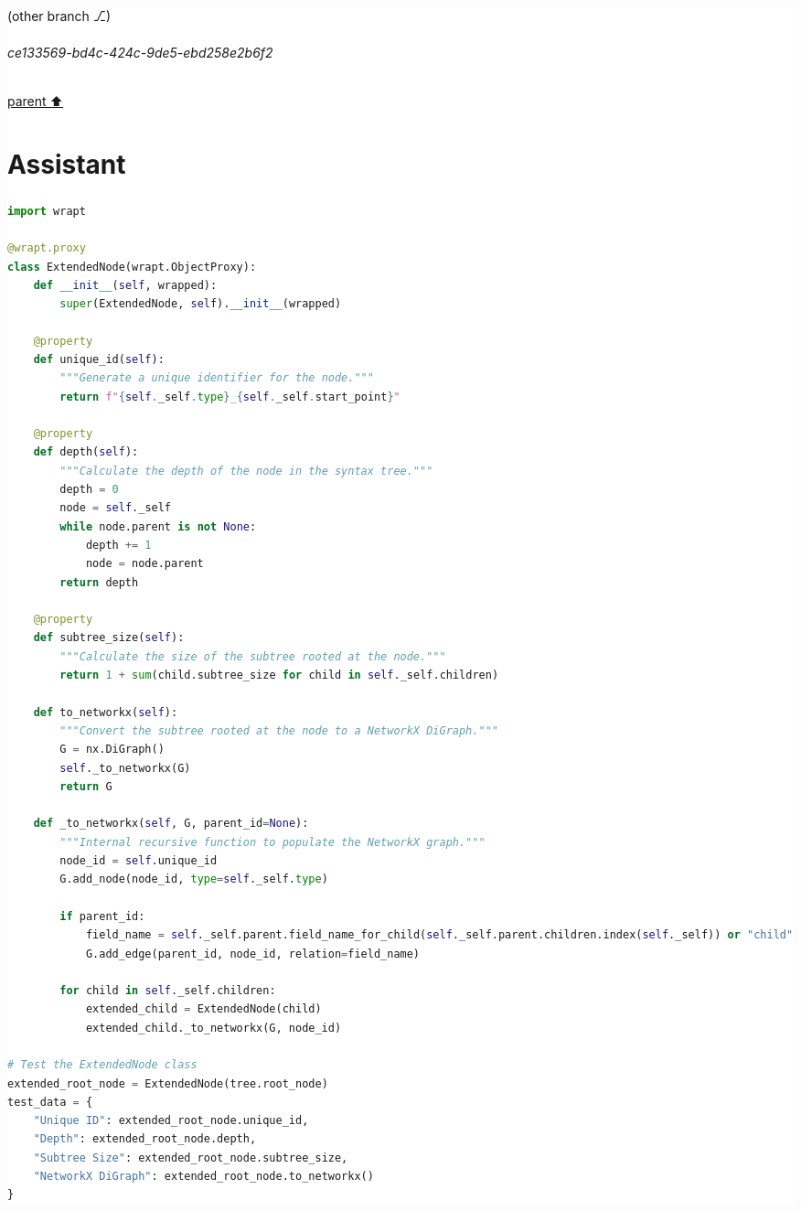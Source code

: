
(other branch ⎇)
###### ce133569-bd4c-424c-9de5-ebd258e2b6f2
[parent ⬆️](#1b0be7b7-894b-4d5a-aec6-4f30cd401f11)
# Assistant

```python
import wrapt

@wrapt.proxy
class ExtendedNode(wrapt.ObjectProxy):
    def __init__(self, wrapped):
        super(ExtendedNode, self).__init__(wrapped)

    @property
    def unique_id(self):
        """Generate a unique identifier for the node."""
        return f"{self._self.type}_{self._self.start_point}"

    @property
    def depth(self):
        """Calculate the depth of the node in the syntax tree."""
        depth = 0
        node = self._self
        while node.parent is not None:
            depth += 1
            node = node.parent
        return depth

    @property
    def subtree_size(self):
        """Calculate the size of the subtree rooted at the node."""
        return 1 + sum(child.subtree_size for child in self._self.children)

    def to_networkx(self):
        """Convert the subtree rooted at the node to a NetworkX DiGraph."""
        G = nx.DiGraph()
        self._to_networkx(G)
        return G

    def _to_networkx(self, G, parent_id=None):
        """Internal recursive function to populate the NetworkX graph."""
        node_id = self.unique_id
        G.add_node(node_id, type=self._self.type)
        
        if parent_id:
            field_name = self._self.parent.field_name_for_child(self._self.parent.children.index(self._self)) or "child"
            G.add_edge(parent_id, node_id, relation=field_name)
        
        for child in self._self.children:
            extended_child = ExtendedNode(child)
            extended_child._to_networkx(G, node_id)

# Test the ExtendedNode class
extended_root_node = ExtendedNode(tree.root_node)
test_data = {
    "Unique ID": extended_root_node.unique_id,
    "Depth": extended_root_node.depth,
    "Subtree Size": extended_root_node.subtree_size,
    "NetworkX DiGraph": extended_root_node.to_networkx()
}

```